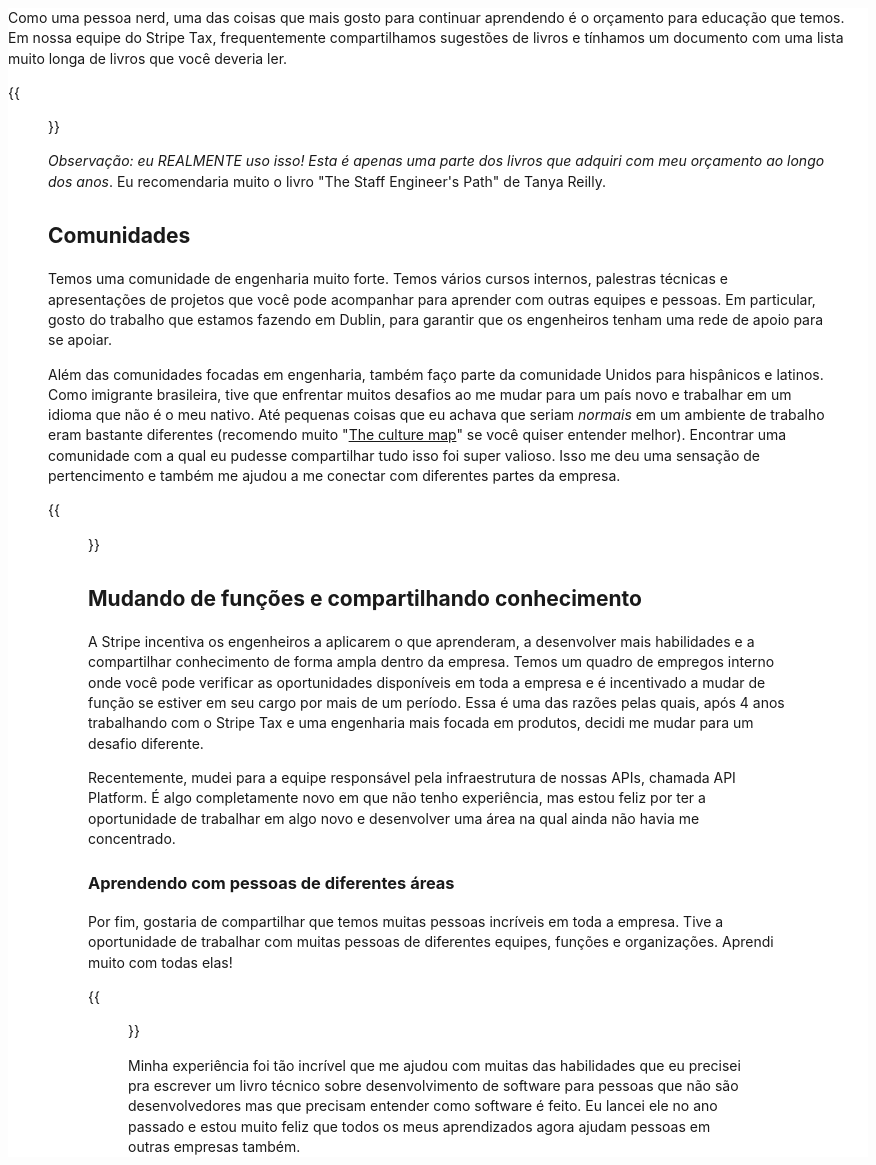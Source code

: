 Como uma pessoa nerd, uma das coisas que mais gosto para continuar aprendendo é o orçamento para educação que temos. Em nossa equipe do Stripe Tax, frequentemente compartilhamos sugestões de livros e tínhamos um documento com uma lista muito longa de livros que você deveria ler.

{{<figure src="/assets/img/posts/eng_at_stripe/4.jpg#center" lt="Uma foto de um quadro branco cheio de caixas e flechas ligando uma caixa a outra">}}

*Observação: eu REALMENTE uso isso! Esta é apenas uma parte dos livros que adquiri com meu orçamento ao longo dos anos*. Eu recomendaria muito o livro "The Staff Engineer's Path" de Tanya Reilly.

## Comunidades

Temos uma comunidade de engenharia muito forte. Temos vários cursos internos, palestras técnicas e apresentações de projetos que você pode acompanhar para aprender com outras equipes e pessoas. Em particular, gosto do trabalho que estamos fazendo em Dublin, para garantir que os engenheiros tenham uma rede de apoio para se apoiar.

Além das comunidades focadas em engenharia, também faço parte da comunidade Unidos para hispânicos e latinos. Como imigrante brasileira, tive que enfrentar muitos desafios ao me mudar para um país novo e trabalhar em um idioma que não é o meu nativo. Até pequenas coisas que eu achava que seriam *normais* em um ambiente de trabalho eram bastante diferentes (recomendo muito "[The culture map](https://erinmeyer.com/books/the-culture-map/)" se você quiser entender melhor). Encontrar uma comunidade com a qual eu pudesse compartilhar tudo isso foi super valioso. Isso me deu uma sensação de pertencimento e também me ajudou a me conectar com diferentes partes da empresa.

{{<figure src="/assets/img/posts/eng_at_stripe/5.jpg#center" lt="Uma foto de uma pilha de livros">}}

## Mudando de funções e compartilhando conhecimento

A Stripe incentiva os engenheiros a aplicarem o que aprenderam, a desenvolver mais habilidades e a compartilhar conhecimento de forma ampla dentro da empresa. Temos um quadro de empregos interno onde você pode verificar as oportunidades disponíveis em toda a empresa e é incentivado a mudar de função se estiver em seu cargo por mais de um período. Essa é uma das razões pelas quais, após 4 anos trabalhando com o Stripe Tax e uma engenharia mais focada em produtos, decidi me mudar para um desafio diferente.

Recentemente, mudei para a equipe responsável pela infraestrutura de nossas APIs, chamada API Platform. É algo completamente novo em que não tenho experiência, mas estou feliz por ter a oportunidade de trabalhar em algo novo e desenvolver uma área na qual ainda não havia me concentrado.

### Aprendendo com pessoas de diferentes áreas

Por fim, gostaria de compartilhar que temos muitas pessoas incríveis em toda a empresa. Tive a oportunidade de trabalhar com muitas pessoas de diferentes equipes, funções e organizações. Aprendi muito com todas elas!

{{<figure src="/assets/img/posts/eng_at_stripe/6.jpg#center" lt="Uma foto de várias pessoas em uma varanda com um pôr do sol no fundo">}}


Minha experiência foi tão incrível que me ajudou com muitas das habilidades que eu precisei pra escrever um livro técnico sobre desenvolvimento de software para pessoas que não são desenvolvedores mas que precisam entender como software é feito. Eu lancei ele no ano passado e estou muito feliz que todos os meus aprendizados agora ajudam pessoas em outras empresas também. 

